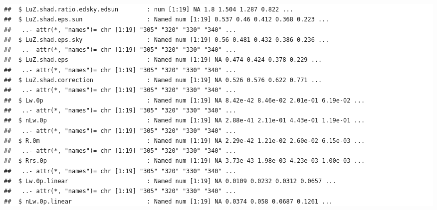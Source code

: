     ##  $ LuZ.shad.ratio.edsky.edsun        : num [1:19] NA 1.8 1.504 1.287 0.822 ...
    ##  $ LuZ.shad.eps.sun                  : Named num [1:19] 0.537 0.46 0.412 0.368 0.223 ...
    ##   ..- attr(*, "names")= chr [1:19] "305" "320" "330" "340" ...
    ##  $ LuZ.shad.eps.sky                  : Named num [1:19] 0.56 0.481 0.432 0.386 0.236 ...
    ##   ..- attr(*, "names")= chr [1:19] "305" "320" "330" "340" ...
    ##  $ LuZ.shad.eps                      : Named num [1:19] NA 0.474 0.424 0.378 0.229 ...
    ##   ..- attr(*, "names")= chr [1:19] "305" "320" "330" "340" ...
    ##  $ LuZ.shad.correction               : Named num [1:19] NA 0.526 0.576 0.622 0.771 ...
    ##   ..- attr(*, "names")= chr [1:19] "305" "320" "330" "340" ...
    ##  $ Lw.0p                             : Named num [1:19] NA 8.42e-42 8.46e-02 2.01e-01 6.19e-02 ...
    ##   ..- attr(*, "names")= chr [1:19] "305" "320" "330" "340" ...
    ##  $ nLw.0p                            : Named num [1:19] NA 2.88e-41 2.11e-01 4.43e-01 1.19e-01 ...
    ##   ..- attr(*, "names")= chr [1:19] "305" "320" "330" "340" ...
    ##  $ R.0m                              : Named num [1:19] NA 2.29e-42 1.21e-02 2.60e-02 6.15e-03 ...
    ##   ..- attr(*, "names")= chr [1:19] "305" "320" "330" "340" ...
    ##  $ Rrs.0p                            : Named num [1:19] NA 3.73e-43 1.98e-03 4.23e-03 1.00e-03 ...
    ##   ..- attr(*, "names")= chr [1:19] "305" "320" "330" "340" ...
    ##  $ Lw.0p.linear                      : Named num [1:19] NA 0.0109 0.0232 0.0312 0.0657 ...
    ##   ..- attr(*, "names")= chr [1:19] "305" "320" "330" "340" ...
    ##  $ nLw.0p.linear                     : Named num [1:19] NA 0.0374 0.058 0.0687 0.1261 ...